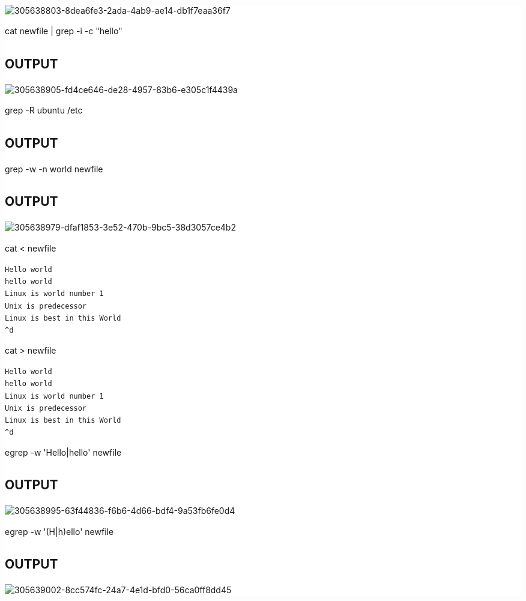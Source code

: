 ![305638803-8dea6fe3-2ada-4ab9-ae14-db1f7eaa36f7](https://github.com/gowriganeshns/OS-Linux-commands-Shell-script/assets/147473265/1c686f6a-7040-446b-8f33-f4a4afa9f913)



cat newfile | grep -i -c "hello"
## OUTPUT

![305638905-fd4ce646-de28-4957-83b6-e305c1f4439a](https://github.com/gowriganeshns/OS-Linux-commands-Shell-script/assets/147473265/985e47b9-ef86-4d4d-86d6-181e0da2bda0)



grep -R ubuntu /etc
## OUTPUT



grep -w -n world newfile   
## OUTPUT
![305638979-dfaf1853-3e52-470b-9bc5-38d3057ce4b2](https://github.com/gowriganeshns/OS-Linux-commands-Shell-script/assets/147473265/fe37c93e-ce3f-4e47-9857-e509cdb91257)


cat < newfile 
```
Hello world
hello world
Linux is world number 1
Unix is predecessor
Linux is best in this World
^d
```

cat > newfile
```
Hello world
hello world
Linux is world number 1
Unix is predecessor
Linux is best in this World
^d
 ```
egrep -w 'Hello|hello' newfile 
## OUTPUT
![305638995-63f44836-f6b6-4d66-bdf4-9a53fb6fe0d4](https://github.com/gowriganeshns/OS-Linux-commands-Shell-script/assets/147473265/41f029bd-2bb2-48b6-a324-1f02b3da0f8d)



egrep -w '(H|h)ello' newfile 
## OUTPUT
![305639002-8cc574fc-24a7-4e1d-bfd0-56ca0ff8dd45](https://github.com/gowriganeshns/OS-Linux-commands-Shell-script/assets/147473265/b5fcc910-b45c-4e6d-ada2-c0497dfe119a)

